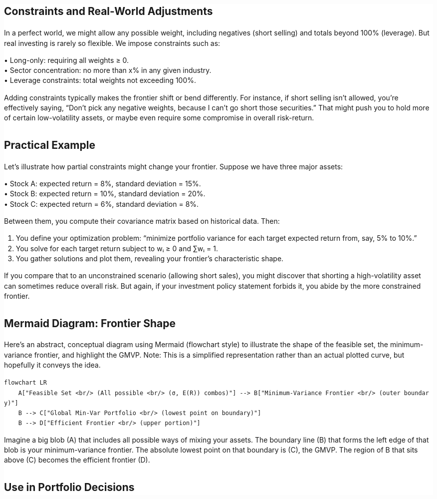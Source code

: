## Constraints and Real-World Adjustments

In a perfect world, we might allow any possible weight, including negatives (short selling) and totals beyond 100% (leverage). But real investing is rarely so flexible. We impose constraints such as:

• Long-only: requiring all weights ≥ 0.  
• Sector concentration: no more than x% in any given industry.  
• Leverage constraints: total weights not exceeding 100%.  

Adding constraints typically makes the frontier shift or bend differently. For instance, if short selling isn’t allowed, you’re effectively saying, “Don’t pick any negative weights, because I can’t go short those securities.” That might push you to hold more of certain low-volatility assets, or maybe even require some compromise in overall risk-return. 

## Practical Example

Let’s illustrate how partial constraints might change your frontier. Suppose we have three major assets:

• Stock A: expected return = 8%, standard deviation = 15%.  
• Stock B: expected return = 10%, standard deviation = 20%.  
• Stock C: expected return = 6%, standard deviation = 8%.  

Between them, you compute their covariance matrix based on historical data. Then:

1. You define your optimization problem: “minimize portfolio variance for each target expected return from, say, 5% to 10%.”  
2. You solve for each target return subject to wᵢ ≥ 0 and ∑wᵢ = 1.  
3. You gather solutions and plot them, revealing your frontier’s characteristic shape.

If you compare that to an unconstrained scenario (allowing short sales), you might discover that shorting a high-volatility asset can sometimes reduce overall risk. But again, if your investment policy statement forbids it, you abide by the more constrained frontier.  

## Mermaid Diagram: Frontier Shape

Here’s an abstract, conceptual diagram using Mermaid (flowchart style) to illustrate the shape of the feasible set, the minimum-variance frontier, and highlight the GMVP. Note: This is a simplified representation rather than an actual plotted curve, but hopefully it conveys the idea.

```mermaid
flowchart LR
    A["Feasible Set <br/> (All possible <br/> (σ, E(R)) combos)"] --> B["Minimum-Variance Frontier <br/> (outer boundary)"]
    B --> C["Global Min-Var Portfolio <br/> (lowest point on boundary)"]
    B --> D["Efficient Frontier <br/> (upper portion)"]
```

Imagine a big blob (A) that includes all possible ways of mixing your assets. The boundary line (B) that forms the left edge of that blob is your minimum-variance frontier. The absolute lowest point on that boundary is (C), the GMVP. The region of B that sits above (C) becomes the efficient frontier (D).

## Use in Portfolio Decisions
